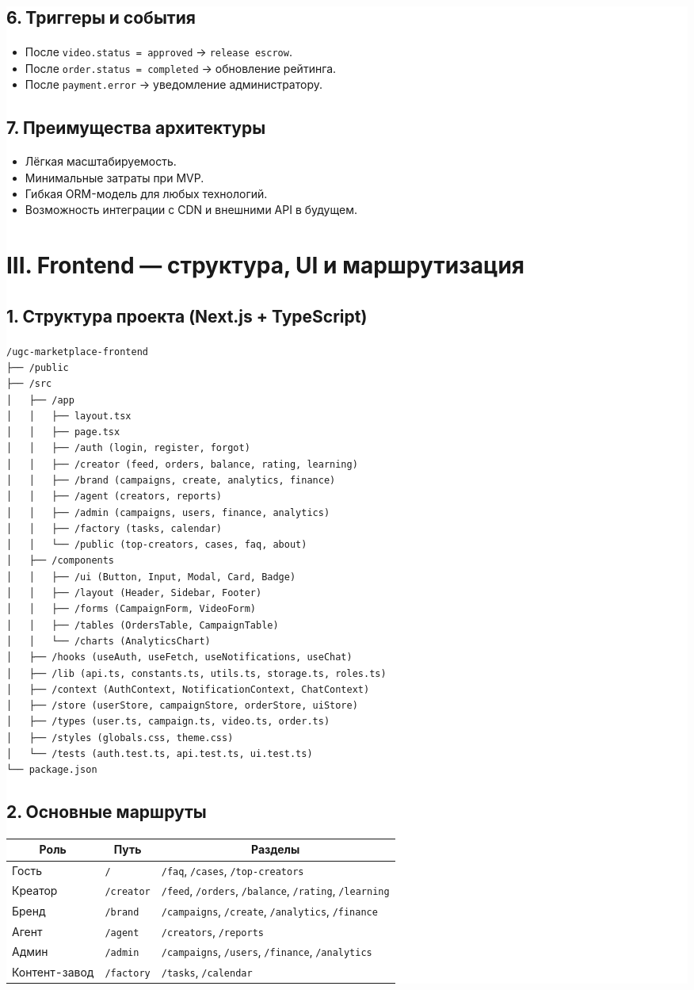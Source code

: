 ## 6. Триггеры и события
- После `video.status = approved` → `release escrow`.
- После `order.status = completed` → обновление рейтинга.
- После `payment.error` → уведомление администратору.

## 7. Преимущества архитектуры
- Лёгкая масштабируемость.
- Минимальные затраты при MVP.
- Гибкая ORM-модель для любых технологий.
- Возможность интеграции с CDN и внешними API в будущем.

# III. Frontend — структура, UI и маршрутизация

## 1. Структура проекта (Next.js + TypeScript)
```
/ugc-marketplace-frontend
├── /public
├── /src
│   ├── /app
│   │   ├── layout.tsx
│   │   ├── page.tsx
│   │   ├── /auth (login, register, forgot)
│   │   ├── /creator (feed, orders, balance, rating, learning)
│   │   ├── /brand (campaigns, create, analytics, finance)
│   │   ├── /agent (creators, reports)
│   │   ├── /admin (campaigns, users, finance, analytics)
│   │   ├── /factory (tasks, calendar)
│   │   └── /public (top-creators, cases, faq, about)
│   ├── /components
│   │   ├── /ui (Button, Input, Modal, Card, Badge)
│   │   ├── /layout (Header, Sidebar, Footer)
│   │   ├── /forms (CampaignForm, VideoForm)
│   │   ├── /tables (OrdersTable, CampaignTable)
│   │   └── /charts (AnalyticsChart)
│   ├── /hooks (useAuth, useFetch, useNotifications, useChat)
│   ├── /lib (api.ts, constants.ts, utils.ts, storage.ts, roles.ts)
│   ├── /context (AuthContext, NotificationContext, ChatContext)
│   ├── /store (userStore, campaignStore, orderStore, uiStore)
│   ├── /types (user.ts, campaign.ts, video.ts, order.ts)
│   ├── /styles (globals.css, theme.css)
│   └── /tests (auth.test.ts, api.test.ts, ui.test.ts)
└── package.json
```

## 2. Основные маршруты
| Роль | Путь | Разделы |
|------|------|----------|
| Гость | `/` | `/faq`, `/cases`, `/top-creators` |
| Креатор | `/creator` | `/feed`, `/orders`, `/balance`, `/rating`, `/learning` |
| Бренд | `/brand` | `/campaigns`, `/create`, `/analytics`, `/finance` |
| Агент | `/agent` | `/creators`, `/reports` |
| Админ | `/admin` | `/campaigns`, `/users`, `/finance`, `/analytics` |
| Контент-завод | `/factory` | `/tasks`, `/calendar` |
